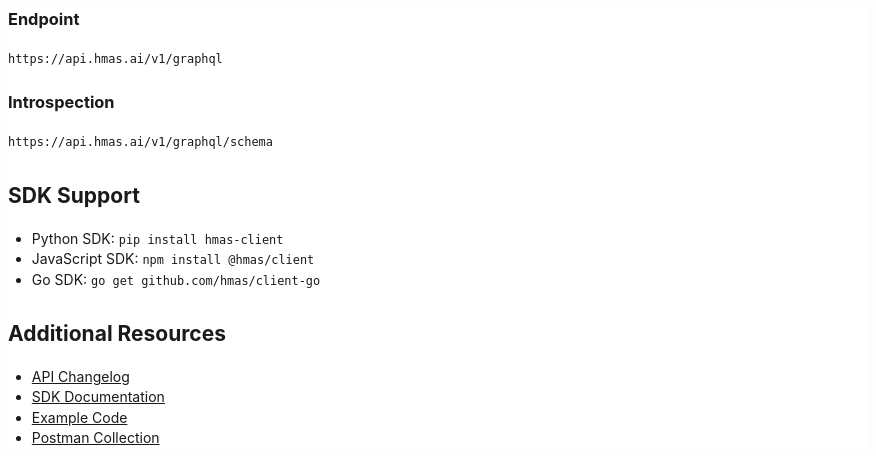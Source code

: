 ### Endpoint
```
https://api.hmas.ai/v1/graphql
```

### Introspection
```
https://api.hmas.ai/v1/graphql/schema
```

## SDK Support

- Python SDK: `pip install hmas-client`
- JavaScript SDK: `npm install @hmas/client`
- Go SDK: `go get github.com/hmas/client-go`

## Additional Resources

- [API Changelog](./changelog.md)
- [SDK Documentation](./sdk.md)
- [Example Code](../examples/)
- [Postman Collection](./postman/) 